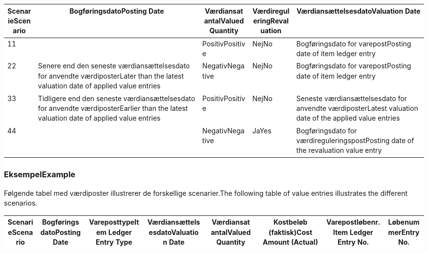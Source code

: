 |<span data-ttu-id="8272d-344">Scenarie</span><span class="sxs-lookup"><span data-stu-id="8272d-344">Scenario</span></span>|<span data-ttu-id="8272d-345">Bogføringsdato</span><span class="sxs-lookup"><span data-stu-id="8272d-345">Posting Date</span></span>|<span data-ttu-id="8272d-346">Værdiansat antal</span><span class="sxs-lookup"><span data-stu-id="8272d-346">Valued Quantity</span></span>|<span data-ttu-id="8272d-347">Værdiregulering</span><span class="sxs-lookup"><span data-stu-id="8272d-347">Revaluation</span></span>|<span data-ttu-id="8272d-348">Værdiansættelsesdato</span><span class="sxs-lookup"><span data-stu-id="8272d-348">Valuation Date</span></span>|  
|--------------|-------------------------------------|-----------------------------------------|-----------------|-----------------------------------------|  
|<span data-ttu-id="8272d-349">1</span><span class="sxs-lookup"><span data-stu-id="8272d-349">1</span></span>||<span data-ttu-id="8272d-350">Positiv</span><span class="sxs-lookup"><span data-stu-id="8272d-350">Positive</span></span>|<span data-ttu-id="8272d-351">Nej</span><span class="sxs-lookup"><span data-stu-id="8272d-351">No</span></span>|<span data-ttu-id="8272d-352">Bogføringsdato for varepost</span><span class="sxs-lookup"><span data-stu-id="8272d-352">Posting date of item ledger entry</span></span>|  
|<span data-ttu-id="8272d-353">2</span><span class="sxs-lookup"><span data-stu-id="8272d-353">2</span></span>|<span data-ttu-id="8272d-354">Senere end den seneste værdiansættelsesdato for anvendte værdiposter</span><span class="sxs-lookup"><span data-stu-id="8272d-354">Later than the latest valuation date of applied value entries</span></span>|<span data-ttu-id="8272d-355">Negativ</span><span class="sxs-lookup"><span data-stu-id="8272d-355">Negative</span></span>|<span data-ttu-id="8272d-356">Nej</span><span class="sxs-lookup"><span data-stu-id="8272d-356">No</span></span>|<span data-ttu-id="8272d-357">Bogføringsdato for varepost</span><span class="sxs-lookup"><span data-stu-id="8272d-357">Posting date of item ledger entry</span></span>|  
|<span data-ttu-id="8272d-358">3</span><span class="sxs-lookup"><span data-stu-id="8272d-358">3</span></span>|<span data-ttu-id="8272d-359">Tidligere end den seneste værdiansættelsesdato for anvendte værdiposter</span><span class="sxs-lookup"><span data-stu-id="8272d-359">Earlier than the latest valuation date of applied value entries</span></span>|<span data-ttu-id="8272d-360">Positiv</span><span class="sxs-lookup"><span data-stu-id="8272d-360">Positive</span></span>|<span data-ttu-id="8272d-361">Nej</span><span class="sxs-lookup"><span data-stu-id="8272d-361">No</span></span>|<span data-ttu-id="8272d-362">Seneste værdiansættelsesdato for anvendte værdiposter</span><span class="sxs-lookup"><span data-stu-id="8272d-362">Latest valuation date of the applied value entries</span></span>|  
|<span data-ttu-id="8272d-363">4</span><span class="sxs-lookup"><span data-stu-id="8272d-363">4</span></span>||<span data-ttu-id="8272d-364">Negativ</span><span class="sxs-lookup"><span data-stu-id="8272d-364">Negative</span></span>|<span data-ttu-id="8272d-365">Ja</span><span class="sxs-lookup"><span data-stu-id="8272d-365">Yes</span></span>|<span data-ttu-id="8272d-366">Bogføringsdato for værdireguleringspost</span><span class="sxs-lookup"><span data-stu-id="8272d-366">Posting date of the revaluation value entry</span></span>|  

### <a name="example"></a><span data-ttu-id="8272d-367">Eksempel</span><span class="sxs-lookup"><span data-stu-id="8272d-367">Example</span></span>  
 <span data-ttu-id="8272d-368">Følgende tabel med værdiposter illustrerer de forskellige scenarier.</span><span class="sxs-lookup"><span data-stu-id="8272d-368">The following table of value entries illustrates the different scenarios.</span></span>  

|<span data-ttu-id="8272d-369">Scenarie</span><span class="sxs-lookup"><span data-stu-id="8272d-369">Scenario</span></span>|<span data-ttu-id="8272d-370">Bogføringsdato</span><span class="sxs-lookup"><span data-stu-id="8272d-370">Posting Date</span></span>|<span data-ttu-id="8272d-371">Vareposttype</span><span class="sxs-lookup"><span data-stu-id="8272d-371">Item Ledger Entry Type</span></span>|<span data-ttu-id="8272d-372">Værdiansættelsesdato</span><span class="sxs-lookup"><span data-stu-id="8272d-372">Valuation Date</span></span>|<span data-ttu-id="8272d-373">Værdiansat antal</span><span class="sxs-lookup"><span data-stu-id="8272d-373">Valued Quantity</span></span>|<span data-ttu-id="8272d-374">Kostbeløb (faktisk)</span><span class="sxs-lookup"><span data-stu-id="8272d-374">Cost Amount (Actual)</span></span>|<span data-ttu-id="8272d-375">Varepostløbenr.</span><span class="sxs-lookup"><span data-stu-id="8272d-375">Item Ledger Entry No.</span></span>|<span data-ttu-id="8272d-376">Løbenummer</span><span class="sxs-lookup"><span data-stu-id="8272d-376">Entry No.</span></span>|  
|--------------|-------------------------------------|-----------------------------------------------|-----------------------------------------|-----------------------------------------|------------------------------------------------|-----------------------------------------------|----------------------------------|  